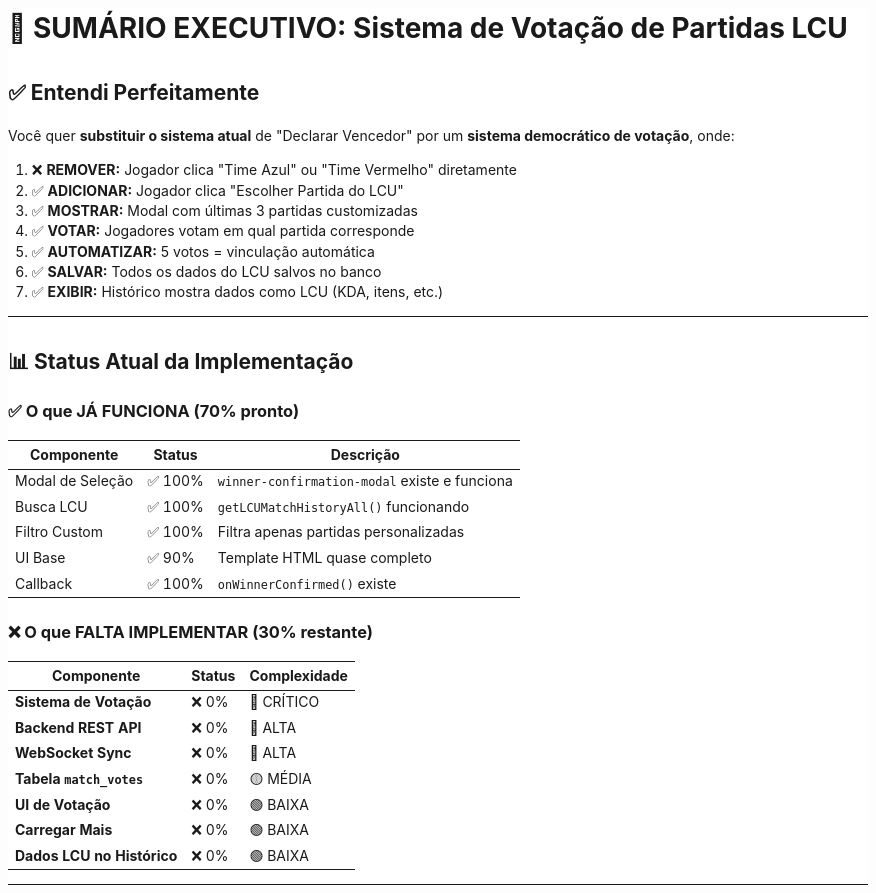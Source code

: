 # 🎯 SUMÁRIO EXECUTIVO: Sistema de Votação de Partidas LCU

## ✅ Entendi Perfeitamente

Você quer **substituir o sistema atual** de "Declarar Vencedor" por um **sistema democrático de votação**, onde:

1. ❌ **REMOVER:** Jogador clica "Time Azul" ou "Time Vermelho" diretamente
2. ✅ **ADICIONAR:** Jogador clica "Escolher Partida do LCU"
3. ✅ **MOSTRAR:** Modal com últimas 3 partidas customizadas
4. ✅ **VOTAR:** Jogadores votam em qual partida corresponde
5. ✅ **AUTOMATIZAR:** 5 votos = vinculação automática
6. ✅ **SALVAR:** Todos os dados do LCU salvos no banco
7. ✅ **EXIBIR:** Histórico mostra dados como LCU (KDA, itens, etc.)

---

## 📊 Status Atual da Implementação

### ✅ O que JÁ FUNCIONA (70% pronto)

| Componente | Status | Descrição |
|-----------|--------|-----------|
| Modal de Seleção | ✅ 100% | `winner-confirmation-modal` existe e funciona |
| Busca LCU | ✅ 100% | `getLCUMatchHistoryAll()` funcionando |
| Filtro Custom | ✅ 100% | Filtra apenas partidas personalizadas |
| UI Base | ✅ 90% | Template HTML quase completo |
| Callback | ✅ 100% | `onWinnerConfirmed()` existe |

### ❌ O que FALTA IMPLEMENTAR (30% restante)

| Componente | Status | Complexidade |
|-----------|--------|--------------|
| **Sistema de Votação** | ❌ 0% | 🔴 CRÍTICO |
| **Backend REST API** | ❌ 0% | 🔴 ALTA |
| **WebSocket Sync** | ❌ 0% | 🔴 ALTA |
| **Tabela `match_votes`** | ❌ 0% | 🟡 MÉDIA |
| **UI de Votação** | ❌ 0% | 🟢 BAIXA |
| **Carregar Mais** | ❌ 0% | 🟢 BAIXA |
| **Dados LCU no Histórico** | ❌ 0% | 🟢 BAIXA |

---
